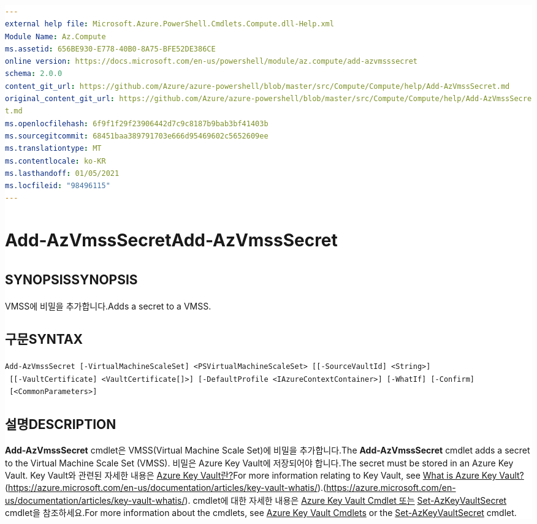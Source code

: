 ```yaml
---
external help file: Microsoft.Azure.PowerShell.Cmdlets.Compute.dll-Help.xml
Module Name: Az.Compute
ms.assetid: 656BE930-E778-40B0-8A75-BFE52DE386CE
online version: https://docs.microsoft.com/en-us/powershell/module/az.compute/add-azvmsssecret
schema: 2.0.0
content_git_url: https://github.com/Azure/azure-powershell/blob/master/src/Compute/Compute/help/Add-AzVmssSecret.md
original_content_git_url: https://github.com/Azure/azure-powershell/blob/master/src/Compute/Compute/help/Add-AzVmssSecret.md
ms.openlocfilehash: 6f9f1f29f23906442d7c9c8187b9bab3bf41403b
ms.sourcegitcommit: 68451baa389791703e666d95469602c5652609ee
ms.translationtype: MT
ms.contentlocale: ko-KR
ms.lasthandoff: 01/05/2021
ms.locfileid: "98496115"
---
```

# <span data-ttu-id="36d6f-101">Add-AzVmssSecret</span><span class="sxs-lookup"><span data-stu-id="36d6f-101">Add-AzVmssSecret</span></span>

## <span data-ttu-id="36d6f-102">SYNOPSIS</span><span class="sxs-lookup"><span data-stu-id="36d6f-102">SYNOPSIS</span></span>
<span data-ttu-id="36d6f-103">VMSS에 비밀을 추가합니다.</span><span class="sxs-lookup"><span data-stu-id="36d6f-103">Adds a secret to a VMSS.</span></span>

## <span data-ttu-id="36d6f-104">구문</span><span class="sxs-lookup"><span data-stu-id="36d6f-104">SYNTAX</span></span>

```
Add-AzVmssSecret [-VirtualMachineScaleSet] <PSVirtualMachineScaleSet> [[-SourceVaultId] <String>]
 [[-VaultCertificate] <VaultCertificate[]>] [-DefaultProfile <IAzureContextContainer>] [-WhatIf] [-Confirm]
 [<CommonParameters>]
```

## <span data-ttu-id="36d6f-105">설명</span><span class="sxs-lookup"><span data-stu-id="36d6f-105">DESCRIPTION</span></span>
<span data-ttu-id="36d6f-106">**Add-AzVmssSecret** cmdlet은 VMSS(Virtual Machine Scale Set)에 비밀을 추가합니다.</span><span class="sxs-lookup"><span data-stu-id="36d6f-106">The **Add-AzVmssSecret** cmdlet adds a secret to the Virtual Machine Scale Set (VMSS).</span></span>
<span data-ttu-id="36d6f-107">비밀은 Azure Key Vault에 저장되어야 합니다.</span><span class="sxs-lookup"><span data-stu-id="36d6f-107">The secret must be stored in an Azure Key Vault.</span></span>
<span data-ttu-id="36d6f-108">Key Vault와 관련된 자세한 내용은 [Azure Key Vault란?](https://azure.microsoft.com/en-us/documentation/articles/key-vault-whatis/)</span><span class="sxs-lookup"><span data-stu-id="36d6f-108">For more information relating to Key Vault, see [What is Azure Key Vault?](https://azure.microsoft.com/en-us/documentation/articles/key-vault-whatis/)</span></span> <span data-ttu-id="36d6f-109">(https://azure.microsoft.com/en-us/documentation/articles/key-vault-whatis/).</span><span class="sxs-lookup"><span data-stu-id="36d6f-109">(https://azure.microsoft.com/en-us/documentation/articles/key-vault-whatis/).</span></span>
<span data-ttu-id="36d6f-110">cmdlet에 대한 자세한 내용은 [Azure Key Vault Cmdlet 또는](/powershell/module/az.keyvault) [Set-AzKeyVaultSecret](/powershell/module/az.keyvault/set-azkeyvaultsecret) cmdlet을 참조하세요.</span><span class="sxs-lookup"><span data-stu-id="36d6f-110">For more information about the cmdlets, see [Azure Key Vault Cmdlets](/powershell/module/az.keyvault) or the [Set-AzKeyVaultSecret](/powershell/module/az.keyvault/set-azkeyvaultsecret) cmdlet.</span></span>
